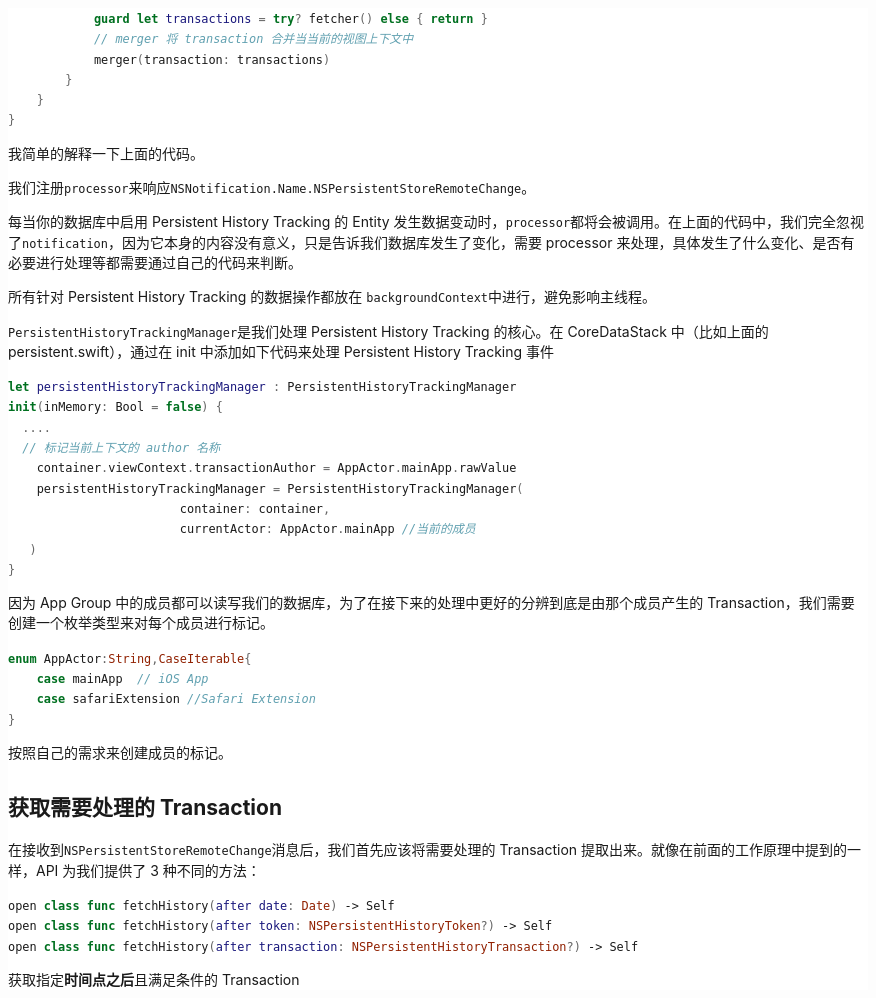 ```swift
            guard let transactions = try? fetcher() else { return }
            // merger 将 transaction 合并当当前的视图上下文中
            merger(transaction: transactions)
        }
    }
}
```

我简单的解释一下上面的代码。

我们注册`processor`来响应`NSNotification.Name.NSPersistentStoreRemoteChange`。

每当你的数据库中启用 Persistent History Tracking 的 Entity 发生数据变动时，`processor`都将会被调用。在上面的代码中，我们完全忽视了`notification`，因为它本身的内容没有意义，只是告诉我们数据库发生了变化，需要 processor 来处理，具体发生了什么变化、是否有必要进行处理等都需要通过自己的代码来判断。

所有针对 Persistent History Tracking 的数据操作都放在 `backgroundContext`中进行，避免影响主线程。

`PersistentHistoryTrackingManager`是我们处理 Persistent History Tracking 的核心。在 CoreDataStack 中（比如上面的 persistent.swift），通过在 init 中添加如下代码来处理 Persistent History Tracking 事件

```swift
let persistentHistoryTrackingManager : PersistentHistoryTrackingManager
init(inMemory: Bool = false) {
  ....
  // 标记当前上下文的 author 名称
    container.viewContext.transactionAuthor = AppActor.mainApp.rawValue
    persistentHistoryTrackingManager = PersistentHistoryTrackingManager(
                        container: container,
                        currentActor: AppActor.mainApp //当前的成员
   )
}
```

因为 App Group 中的成员都可以读写我们的数据库，为了在接下来的处理中更好的分辨到底是由那个成员产生的 Transaction，我们需要创建一个枚举类型来对每个成员进行标记。

```swift
enum AppActor:String,CaseIterable{
    case mainApp  // iOS App
    case safariExtension //Safari Extension
}
```

按照自己的需求来创建成员的标记。

## 获取需要处理的 Transaction ##

在接收到`NSPersistentStoreRemoteChange`消息后，我们首先应该将需要处理的 Transaction 提取出来。就像在前面的工作原理中提到的一样，API 为我们提供了 3 种不同的方法：

```swift
open class func fetchHistory(after date: Date) -> Self
open class func fetchHistory(after token: NSPersistentHistoryToken?) -> Self
open class func fetchHistory(after transaction: NSPersistentHistoryTransaction?) -> Self
```

获取指定**时间点之后**且满足条件的 Transaction
